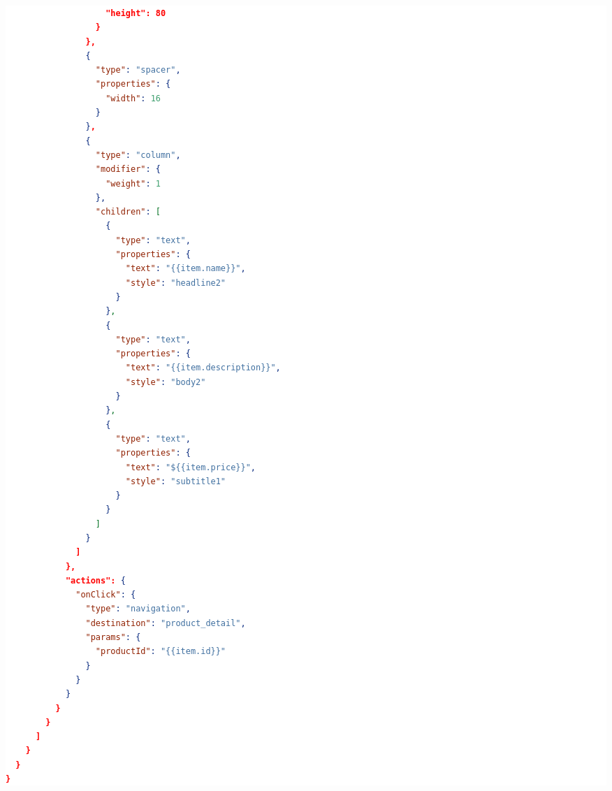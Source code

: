 ```json
                    "height": 80
                  }
                },
                {
                  "type": "spacer",
                  "properties": {
                    "width": 16
                  }
                },
                {
                  "type": "column",
                  "modifier": {
                    "weight": 1
                  },
                  "children": [
                    {
                      "type": "text",
                      "properties": {
                        "text": "{{item.name}}",
                        "style": "headline2"
                      }
                    },
                    {
                      "type": "text",
                      "properties": {
                        "text": "{{item.description}}",
                        "style": "body2"
                      }
                    },
                    {
                      "type": "text",
                      "properties": {
                        "text": "${{item.price}}",
                        "style": "subtitle1"
                      }
                    }
                  ]
                }
              ]
            },
            "actions": {
              "onClick": {
                "type": "navigation",
                "destination": "product_detail",
                "params": {
                  "productId": "{{item.id}}"
                }
              }
            }
          }
        }
      ]
    }
  }
}
```
